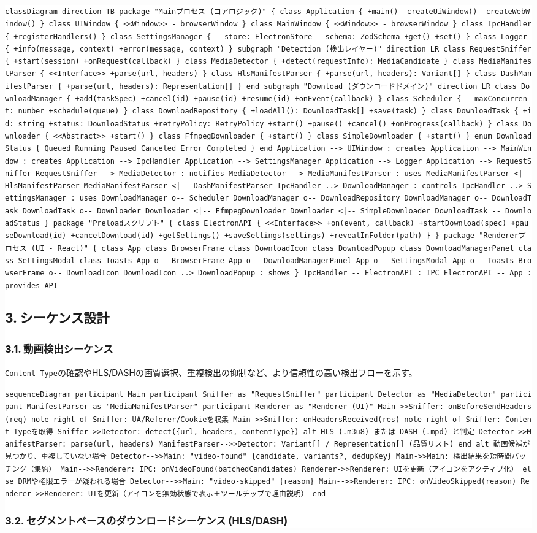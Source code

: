     classDiagram direction TB package "Mainプロセス (コアロジック)" { class Application { +main() -createUiWindow() -createWebWindow() } class UIWindow { <<Window>> - browserWindow } class MainWindow { <<Window>> - browserWindow } class IpcHandler { +registerHandlers() } class SettingsManager { - store: ElectronStore - schema: ZodSchema +get() +set() } class Logger { +info(message, context) +error(message, context) } subgraph "Detection (検出レイヤー)" direction LR class RequestSniffer { +start(session) +onRequest(callback) } class MediaDetector { +detect(requestInfo): MediaCandidate } class MediaManifestParser { <<Interface>> +parse(url, headers) } class HlsManifestParser { +parse(url, headers): Variant[] } class DashManifestParser { +parse(url, headers): Representation[] } end subgraph "Download (ダウンロードドメイン)" direction LR class DownloadManager { +add(taskSpec) +cancel(id) +pause(id) +resume(id) +onEvent(callback) } class Scheduler { - maxConcurrent: number +schedule(queue) } class DownloadRepository { +loadAll(): DownloadTask[] +save(task) } class DownloadTask { +id: string +status: DownloadStatus +retryPolicy: RetryPolicy +start() +pause() +cancel() +onProgress(callback) } class Downloader { <<Abstract>> +start() } class FfmpegDownloader { +start() } class SimpleDownloader { +start() } enum DownloadStatus { Queued Running Paused Canceled Error Completed } end Application --> UIWindow : creates Application --> MainWindow : creates Application --> IpcHandler Application --> SettingsManager Application --> Logger Application --> RequestSniffer RequestSniffer --> MediaDetector : notifies MediaDetector --> MediaManifestParser : uses MediaManifestParser <|-- HlsManifestParser MediaManifestParser <|-- DashManifestParser IpcHandler ..> DownloadManager : controls IpcHandler ..> SettingsManager : uses DownloadManager o-- Scheduler DownloadManager o-- DownloadRepository DownloadManager o-- DownloadTask DownloadTask o-- Downloader Downloader <|-- FfmpegDownloader Downloader <|-- SimpleDownloader DownloadTask -- DownloadStatus } package "Preloadスクリプト" { class ElectronAPI { <<Interface>> +on(event, callback) +startDownload(spec) +pauseDownload(id) +cancelDownload(id) +getSettings() +saveSettings(settings) +revealInFolder(path) } } package "Rendererプロセス (UI - React)" { class App class BrowserFrame class DownloadIcon class DownloadPopup class DownloadManagerPanel class SettingsModal class Toasts App o-- BrowserFrame App o-- DownloadManagerPanel App o-- SettingsModal App o-- Toasts BrowserFrame o-- DownloadIcon DownloadIcon ..> DownloadPopup : shows } IpcHandler -- ElectronAPI : IPC ElectronAPI -- App : provides API



## 3. シーケンス設計



### 3.1. 動画検出シーケンス



`Content-Type`の確認やHLS/DASHの画質選択、重複検出の抑制など、より信頼性の高い検出フローを示す。



    sequenceDiagram participant Main participant Sniffer as "RequestSniffer" participant Detector as "MediaDetector" participant ManifestParser as "MediaManifestParser" participant Renderer as "Renderer (UI)" Main->>Sniffer: onBeforeSendHeaders(req) note right of Sniffer: UA/Referer/Cookieを収集 Main->>Sniffer: onHeadersReceived(res) note right of Sniffer: Content-Typeを取得 Sniffer->>Detector: detect({url, headers, contentType}) alt HLS (.m3u8) または DASH (.mpd) と判定 Detector->>ManifestParser: parse(url, headers) ManifestParser-->>Detector: Variant[] / Representation[] (品質リスト) end alt 動画候補が見つかり、重複していない場合 Detector-->>Main: "video-found" {candidate, variants?, dedupKey} Main->>Main: 検出結果を短時間バッチング（集約） Main-->>Renderer: IPC: onVideoFound(batchedCandidates) Renderer->>Renderer: UIを更新（アイコンをアクティブ化） else DRMや権限エラーが疑われる場合 Detector-->>Main: "video-skipped" {reason} Main-->>Renderer: IPC: onVideoSkipped(reason) Renderer->>Renderer: UIを更新（アイコンを無効状態で表示＋ツールチップで理由説明） end



### 3.2. セグメントベースのダウンロードシーケンス (HLS/DASH)
